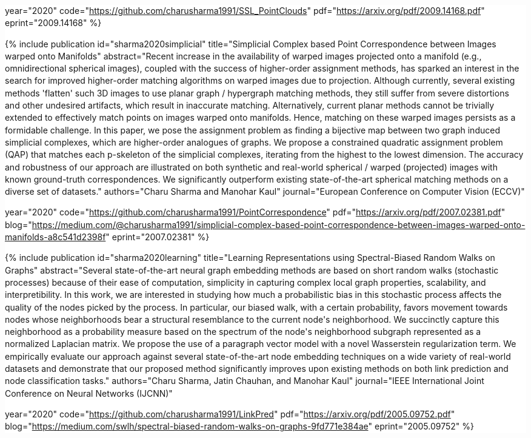 year="2020"
code="https://github.com/charusharma1991/SSL_PointClouds"
pdf="https://arxiv.org/pdf/2009.14168.pdf"
eprint="2009.14168"
%}

{% include publication
id="sharma2020simplicial"
title="Simplicial Complex based Point Correspondence between Images warped onto Manifolds"
abstract="Recent increase in the availability of warped images projected onto a manifold (e.g., omnidirectional spherical images), coupled with the success of higher-order assignment methods, has sparked an interest in the search for improved higher-order matching algorithms on warped images due to projection. Although currently, several existing methods 'flatten' such 3D images to use planar graph / hypergraph matching methods, they still suffer from severe distortions and other undesired artifacts, which result in inaccurate matching. Alternatively, current planar methods cannot be trivially extended to effectively match points on images warped onto manifolds. Hence, matching on these warped images persists as a formidable challenge. In this paper, we pose the assignment problem as finding a bijective map between two graph induced simplicial complexes, which are higher-order analogues of graphs. We propose a constrained quadratic assignment problem (QAP) that matches each p-skeleton of the simplicial complexes, iterating from the highest to the lowest dimension. The accuracy and robustness of our approach are illustrated on both synthetic and real-world spherical / warped (projected) images with known ground-truth correspondences. We significantly outperform existing state-of-the-art spherical matching methods on a diverse set of datasets."
authors="Charu Sharma and Manohar Kaul"
journal="European Conference on Computer Vision (ECCV)"

year="2020"
code="https://github.com/charusharma1991/PointCorrespondence"
pdf="https://arxiv.org/pdf/2007.02381.pdf"
blog="https://medium.com/@charusharma1991/simplicial-complex-based-point-correspondence-between-images-warped-onto-manifolds-a8c541d2398f"
eprint="2007.02381"
%}

{% include publication
id="sharma2020learning"
title="Learning Representations using Spectral-Biased Random Walks on Graphs"
abstract="Several state-of-the-art neural graph embedding methods are based on short random walks (stochastic processes) because of their ease of computation, simplicity in capturing complex local graph properties, scalability, and interpretibility. In this work, we are interested in studying how much a probabilistic bias in this stochastic process affects the quality of the nodes picked by the process. In particular, our biased walk, with a certain probability, favors movement towards nodes whose neighborhoods bear a structural resemblance to the current node's neighborhood. We succinctly capture this neighborhood as a probability measure based on the spectrum of the node's neighborhood subgraph represented as a normalized Laplacian matrix. We propose the use of a paragraph vector model with a novel Wasserstein regularization term. We empirically evaluate our approach against several state-of-the-art node embedding techniques on a wide variety of real-world datasets and demonstrate that our proposed method significantly improves upon existing methods on both link prediction and node classification tasks."
authors="Charu Sharma, Jatin Chauhan, and Manohar Kaul"
journal="IEEE International Joint Conference on Neural Networks (IJCNN)"

year="2020"
code="https://github.com/charusharma1991/LinkPred"
pdf="https://arxiv.org/pdf/2005.09752.pdf"
blog="https://medium.com/swlh/spectral-biased-random-walks-on-graphs-9fd771e384ae"
eprint="2005.09752"
%}
